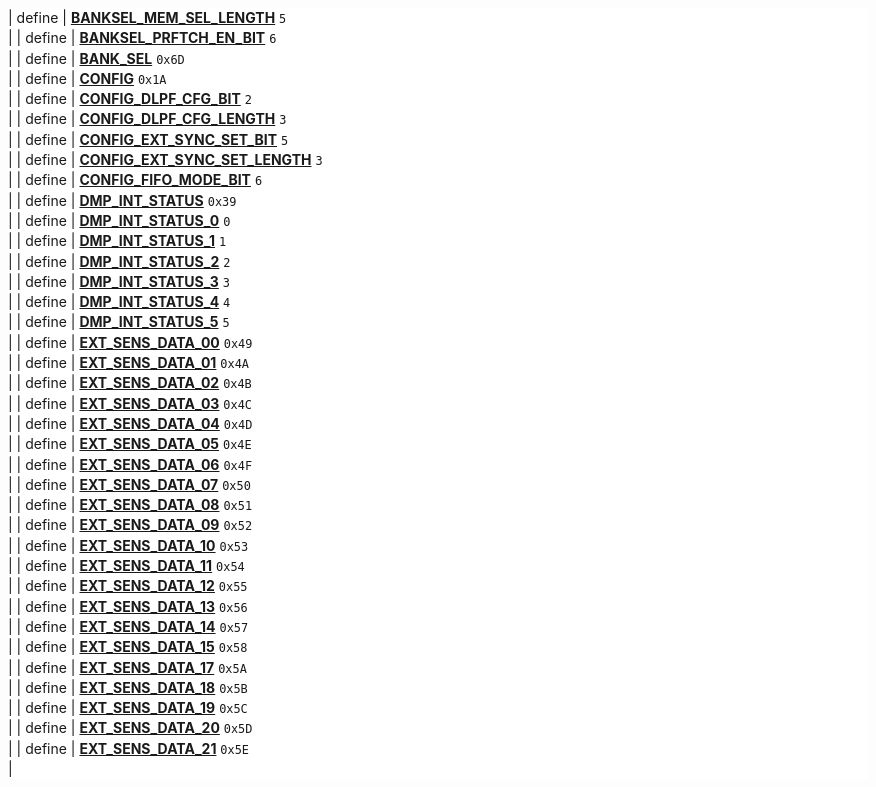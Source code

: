| define  | [**BANKSEL\_MEM\_SEL\_LENGTH**](ns__mpu6050__i2c__driver_8c.md#define-banksel_mem_sel_length)  `5`<br> |
| define  | [**BANKSEL\_PRFTCH\_EN\_BIT**](ns__mpu6050__i2c__driver_8c.md#define-banksel_prftch_en_bit)  `6`<br> |
| define  | [**BANK\_SEL**](ns__mpu6050__i2c__driver_8c.md#define-bank_sel)  `0x6D`<br> |
| define  | [**CONFIG**](ns__mpu6050__i2c__driver_8c.md#define-config)  `0x1A`<br> |
| define  | [**CONFIG\_DLPF\_CFG\_BIT**](ns__mpu6050__i2c__driver_8c.md#define-config_dlpf_cfg_bit)  `2`<br> |
| define  | [**CONFIG\_DLPF\_CFG\_LENGTH**](ns__mpu6050__i2c__driver_8c.md#define-config_dlpf_cfg_length)  `3`<br> |
| define  | [**CONFIG\_EXT\_SYNC\_SET\_BIT**](ns__mpu6050__i2c__driver_8c.md#define-config_ext_sync_set_bit)  `5`<br> |
| define  | [**CONFIG\_EXT\_SYNC\_SET\_LENGTH**](ns__mpu6050__i2c__driver_8c.md#define-config_ext_sync_set_length)  `3`<br> |
| define  | [**CONFIG\_FIFO\_MODE\_BIT**](ns__mpu6050__i2c__driver_8c.md#define-config_fifo_mode_bit)  `6`<br> |
| define  | [**DMP\_INT\_STATUS**](ns__mpu6050__i2c__driver_8c.md#define-dmp_int_status)  `0x39`<br> |
| define  | [**DMP\_INT\_STATUS\_0**](ns__mpu6050__i2c__driver_8c.md#define-dmp_int_status_0)  `0`<br> |
| define  | [**DMP\_INT\_STATUS\_1**](ns__mpu6050__i2c__driver_8c.md#define-dmp_int_status_1)  `1`<br> |
| define  | [**DMP\_INT\_STATUS\_2**](ns__mpu6050__i2c__driver_8c.md#define-dmp_int_status_2)  `2`<br> |
| define  | [**DMP\_INT\_STATUS\_3**](ns__mpu6050__i2c__driver_8c.md#define-dmp_int_status_3)  `3`<br> |
| define  | [**DMP\_INT\_STATUS\_4**](ns__mpu6050__i2c__driver_8c.md#define-dmp_int_status_4)  `4`<br> |
| define  | [**DMP\_INT\_STATUS\_5**](ns__mpu6050__i2c__driver_8c.md#define-dmp_int_status_5)  `5`<br> |
| define  | [**EXT\_SENS\_DATA\_00**](ns__mpu6050__i2c__driver_8c.md#define-ext_sens_data_00)  `0x49`<br> |
| define  | [**EXT\_SENS\_DATA\_01**](ns__mpu6050__i2c__driver_8c.md#define-ext_sens_data_01)  `0x4A`<br> |
| define  | [**EXT\_SENS\_DATA\_02**](ns__mpu6050__i2c__driver_8c.md#define-ext_sens_data_02)  `0x4B`<br> |
| define  | [**EXT\_SENS\_DATA\_03**](ns__mpu6050__i2c__driver_8c.md#define-ext_sens_data_03)  `0x4C`<br> |
| define  | [**EXT\_SENS\_DATA\_04**](ns__mpu6050__i2c__driver_8c.md#define-ext_sens_data_04)  `0x4D`<br> |
| define  | [**EXT\_SENS\_DATA\_05**](ns__mpu6050__i2c__driver_8c.md#define-ext_sens_data_05)  `0x4E`<br> |
| define  | [**EXT\_SENS\_DATA\_06**](ns__mpu6050__i2c__driver_8c.md#define-ext_sens_data_06)  `0x4F`<br> |
| define  | [**EXT\_SENS\_DATA\_07**](ns__mpu6050__i2c__driver_8c.md#define-ext_sens_data_07)  `0x50`<br> |
| define  | [**EXT\_SENS\_DATA\_08**](ns__mpu6050__i2c__driver_8c.md#define-ext_sens_data_08)  `0x51`<br> |
| define  | [**EXT\_SENS\_DATA\_09**](ns__mpu6050__i2c__driver_8c.md#define-ext_sens_data_09)  `0x52`<br> |
| define  | [**EXT\_SENS\_DATA\_10**](ns__mpu6050__i2c__driver_8c.md#define-ext_sens_data_10)  `0x53`<br> |
| define  | [**EXT\_SENS\_DATA\_11**](ns__mpu6050__i2c__driver_8c.md#define-ext_sens_data_11)  `0x54`<br> |
| define  | [**EXT\_SENS\_DATA\_12**](ns__mpu6050__i2c__driver_8c.md#define-ext_sens_data_12)  `0x55`<br> |
| define  | [**EXT\_SENS\_DATA\_13**](ns__mpu6050__i2c__driver_8c.md#define-ext_sens_data_13)  `0x56`<br> |
| define  | [**EXT\_SENS\_DATA\_14**](ns__mpu6050__i2c__driver_8c.md#define-ext_sens_data_14)  `0x57`<br> |
| define  | [**EXT\_SENS\_DATA\_15**](ns__mpu6050__i2c__driver_8c.md#define-ext_sens_data_15)  `0x58`<br> |
| define  | [**EXT\_SENS\_DATA\_17**](ns__mpu6050__i2c__driver_8c.md#define-ext_sens_data_17)  `0x5A`<br> |
| define  | [**EXT\_SENS\_DATA\_18**](ns__mpu6050__i2c__driver_8c.md#define-ext_sens_data_18)  `0x5B`<br> |
| define  | [**EXT\_SENS\_DATA\_19**](ns__mpu6050__i2c__driver_8c.md#define-ext_sens_data_19)  `0x5C`<br> |
| define  | [**EXT\_SENS\_DATA\_20**](ns__mpu6050__i2c__driver_8c.md#define-ext_sens_data_20)  `0x5D`<br> |
| define  | [**EXT\_SENS\_DATA\_21**](ns__mpu6050__i2c__driver_8c.md#define-ext_sens_data_21)  `0x5E`<br> |